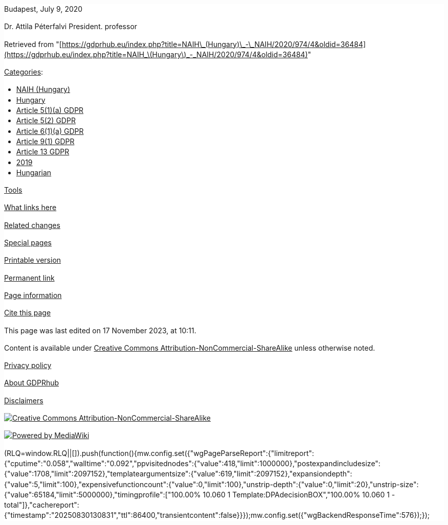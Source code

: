Budapest, July 9, 2020

Dr. Attila Péterfalvi President. professor

Retrieved from "[https://gdprhub.eu/index.php?title=NAIH\_(Hungary)\_-\_NAIH/2020/974/4&oldid=36484](https://gdprhub.eu/index.php?title=NAIH_\(Hungary\)_-_NAIH/2020/974/4&oldid=36484)"

[Categories](/index.php?title=Special:Categories "Special:Categories"):

*   [NAIH (Hungary)](/index.php?title=Category:NAIH_\(Hungary\) "Category:NAIH (Hungary)")
*   [Hungary](/index.php?title=Category:Hungary "Category:Hungary")
*   [Article 5(1)(a) GDPR](/index.php?title=Category:Article_5\(1\)\(a\)_GDPR "Category:Article 5(1)(a) GDPR")
*   [Article 5(2) GDPR](/index.php?title=Category:Article_5\(2\)_GDPR "Category:Article 5(2) GDPR")
*   [Article 6(1)(a) GDPR](/index.php?title=Category:Article_6\(1\)\(a\)_GDPR "Category:Article 6(1)(a) GDPR")
*   [Article 9(1) GDPR](/index.php?title=Category:Article_9\(1\)_GDPR "Category:Article 9(1) GDPR")
*   [Article 13 GDPR](/index.php?title=Category:Article_13_GDPR "Category:Article 13 GDPR")
*   [2019](/index.php?title=Category:2019 "Category:2019")
*   [Hungarian](/index.php?title=Category:Hungarian "Category:Hungarian")

[Tools](#)

[What links here](/index.php?title=Special:WhatLinksHere/NAIH_\(Hungary\)_-_NAIH/2020/974/4 "A list of all wiki pages that link here [j]")

[Related changes](/index.php?title=Special:RecentChangesLinked/NAIH_\(Hungary\)_-_NAIH/2020/974/4 "Recent changes in pages linked from this page [k]")

[Special pages](/index.php?title=Special:SpecialPages "A list of all special pages [q]")

[Printable version](javascript:print\(\); "Printable version of this page [p]")

[Permanent link](/index.php?title=NAIH_\(Hungary\)_-_NAIH/2020/974/4&oldid=36484 "Permanent link to this revision of this page")

[Page information](/index.php?title=NAIH_\(Hungary\)_-_NAIH/2020/974/4&action=info "More information about this page")

[Cite this page](/index.php?title=Special:CiteThisPage&page=NAIH_%28Hungary%29_-_NAIH%2F2020%2F974%2F4&id=36484&wpFormIdentifier=titleform "Information on how to cite this page")

This page was last edited on 17 November 2023, at 10:11.

Content is available under [Creative Commons Attribution-NonCommercial-ShareAlike](https://creativecommons.org/licenses/by-nc-sa/4.0/) unless otherwise noted.

[Privacy policy](/index.php?title=GDPRhub:Privacy_policy)

[About GDPRhub](/index.php?title=GDPRhub:About)

[Disclaimers](/index.php?title=GDPRhub:General_disclaimer)

[![Creative Commons Attribution-NonCommercial-ShareAlike](/resources/assets/licenses/cc-by-nc-sa.png)](https://creativecommons.org/licenses/by-nc-sa/4.0/)

[![Powered by MediaWiki](/resources/assets/poweredby_mediawiki_88x31.png)](https://www.mediawiki.org/)

(RLQ=window.RLQ||\[\]).push(function(){mw.config.set({"wgPageParseReport":{"limitreport":{"cputime":"0.058","walltime":"0.092","ppvisitednodes":{"value":418,"limit":1000000},"postexpandincludesize":{"value":1708,"limit":2097152},"templateargumentsize":{"value":619,"limit":2097152},"expansiondepth":{"value":5,"limit":100},"expensivefunctioncount":{"value":0,"limit":100},"unstrip-depth":{"value":0,"limit":20},"unstrip-size":{"value":65184,"limit":5000000},"timingprofile":\["100.00% 10.060 1 Template:DPAdecisionBOX","100.00% 10.060 1 -total"\]},"cachereport":{"timestamp":"20250830130831","ttl":86400,"transientcontent":false}}});mw.config.set({"wgBackendResponseTime":576});});